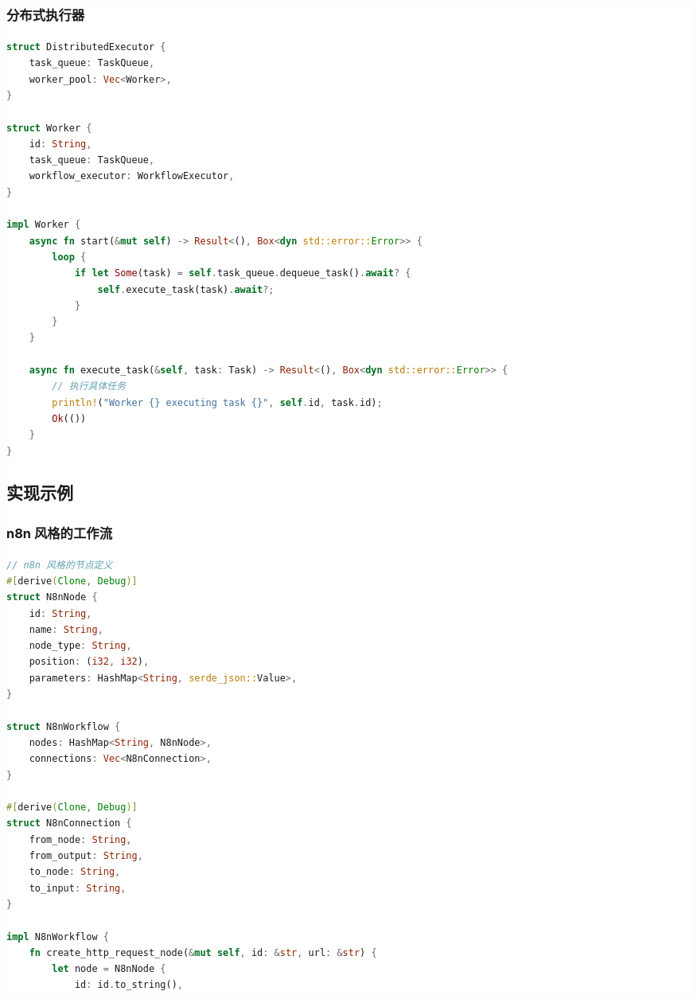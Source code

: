 ### 分布式执行器

```rust
struct DistributedExecutor {
    task_queue: TaskQueue,
    worker_pool: Vec<Worker>,
}

struct Worker {
    id: String,
    task_queue: TaskQueue,
    workflow_executor: WorkflowExecutor,
}

impl Worker {
    async fn start(&mut self) -> Result<(), Box<dyn std::error::Error>> {
        loop {
            if let Some(task) = self.task_queue.dequeue_task().await? {
                self.execute_task(task).await?;
            }
        }
    }

    async fn execute_task(&self, task: Task) -> Result<(), Box<dyn std::error::Error>> {
        // 执行具体任务
        println!("Worker {} executing task {}", self.id, task.id);
        Ok(())
    }
}
```

## 实现示例

### n8n 风格的工作流

```rust
// n8n 风格的节点定义
#[derive(Clone, Debug)]
struct N8nNode {
    id: String,
    name: String,
    node_type: String,
    position: (i32, i32),
    parameters: HashMap<String, serde_json::Value>,
}

struct N8nWorkflow {
    nodes: HashMap<String, N8nNode>,
    connections: Vec<N8nConnection>,
}

#[derive(Clone, Debug)]
struct N8nConnection {
    from_node: String,
    from_output: String,
    to_node: String,
    to_input: String,
}

impl N8nWorkflow {
    fn create_http_request_node(&mut self, id: &str, url: &str) {
        let node = N8nNode {
            id: id.to_string(),
```